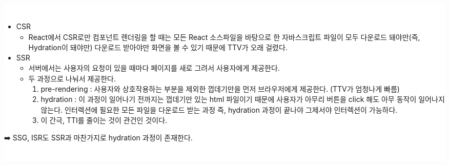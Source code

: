 <br>

- CSR
  - React에서 CSR로만 컴포넌트 렌더링을 할 때는 모든 React 소스파일을 바탕으로 한 자바스크립트 파일이 모두 다운로드 돼야만(즉, Hydration이 돼야만) 다운로드 받아야만 화면을 볼 수 있기 때문에 TTV가 오래 걸렸다.
- SSR
  - 서버에서는 사용자의 요청이 있을 때마다 페이지를 새로 그려서 사용자에게 제공한다.
  - 두 과정으로 나눠서 제공한다.
    1.  pre-rendering : 사용자와 상호작용하는 부분을 제외한 껍데기만을 먼저 브라우저에게 제공한다. (TTV가 엄청나게 빠름)
    2.  hydration : 이 과정이 일어나기 전까지는 껍데기만 있는 html 파일이기 때문에 사용자가 아무리 버튼을 click 해도 아무 동작이 일어나지 않는다. 인터렉션에 필요한 모든 파일을 다운로드 받는 과정 즉, hydration 과정이 끝나야 그제서야 인터렉션이 가능하다.
    3.  이 간극, TTI를 줄이는 것이 관건인 것이다.

➡️ SSG, ISR도 SSR과 마찬가지로 hydration 과정이 존재한다.

<br>
